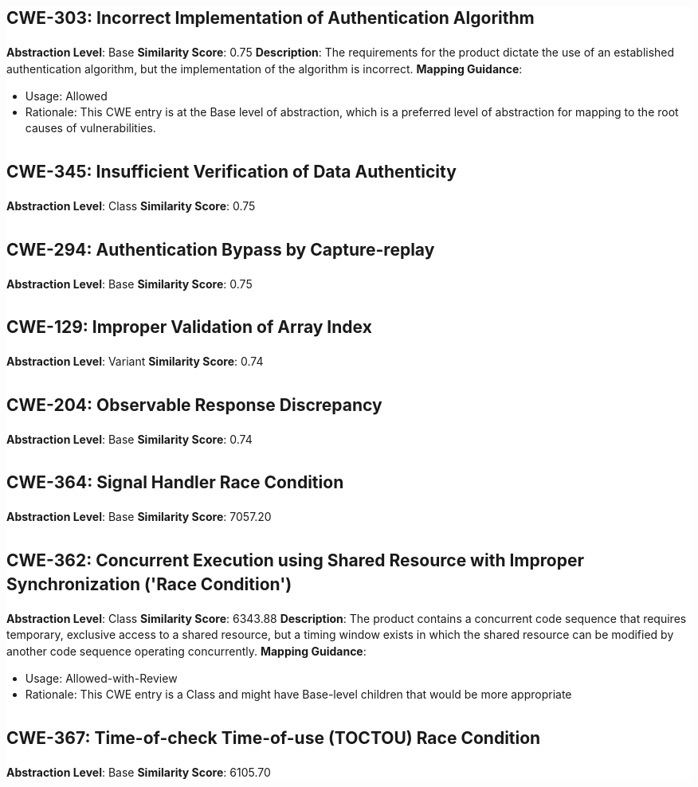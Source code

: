 ## CWE-303: Incorrect Implementation of Authentication Algorithm
**Abstraction Level**: Base
**Similarity Score**: 0.75
**Description**:
The requirements for the product dictate the use of an established authentication algorithm, but the implementation of the algorithm is incorrect.
**Mapping Guidance**:
- Usage: Allowed
- Rationale: This CWE entry is at the Base level of abstraction, which is a preferred level of abstraction for mapping to the root causes of vulnerabilities.

## CWE-345: Insufficient Verification of Data Authenticity
**Abstraction Level**: Class
**Similarity Score**: 0.75

## CWE-294: Authentication Bypass by Capture-replay
**Abstraction Level**: Base
**Similarity Score**: 0.75

## CWE-129: Improper Validation of Array Index
**Abstraction Level**: Variant
**Similarity Score**: 0.74

## CWE-204: Observable Response Discrepancy
**Abstraction Level**: Base
**Similarity Score**: 0.74

## CWE-364: Signal Handler Race Condition
**Abstraction Level**: Base
**Similarity Score**: 7057.20

## CWE-362: Concurrent Execution using Shared Resource with Improper Synchronization ('Race Condition')
**Abstraction Level**: Class
**Similarity Score**: 6343.88
**Description**:
The product contains a concurrent code sequence that requires temporary, exclusive access to a shared resource, but a timing window exists in which the shared resource can be modified by another code sequence operating concurrently.
**Mapping Guidance**:
- Usage: Allowed-with-Review
- Rationale: This CWE entry is a Class and might have Base-level children that would be more appropriate

## CWE-367: Time-of-check Time-of-use (TOCTOU) Race Condition
**Abstraction Level**: Base
**Similarity Score**: 6105.70
